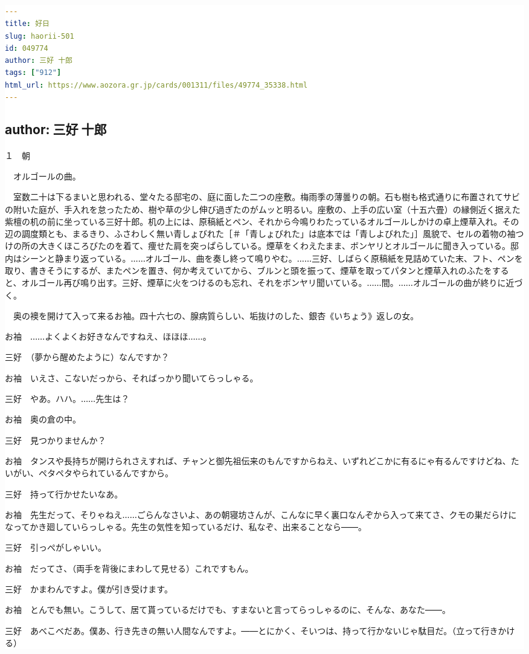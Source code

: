 ```yaml
---
title: 好日
slug: haorii-501
id: 049774
author: 三好 十郎
tags: ["912"]
html_url: https://www.aozora.gr.jp/cards/001311/files/49774_35338.html
---
```


## author: 三好 十郎

１　朝




　オルゴールの曲。

　室数二十は下るまいと思われる、堂々たる邸宅の、庭に面した二つの座敷。梅雨季の薄曇りの朝。石も樹も格式通りに布置されてサビの附いた庭が、手入れを怠ったため、樹や草の少し伸び過ぎたのがムッと明るい。座敷の、上手の広い室（十五六畳）の縁側近く据えた紫檀の机の前に坐っている三好十郎。机の上には、原稿紙とペン、それから今鳴りわたっているオルゴールしかけの卓上煙草入れ。その辺の調度類とも、まるきり、ふさわしく無い青しょびれた［＃「青しょびれた」は底本では「青しよびれた」］風貌で、セルの着物の袖つけの所の大きくほころびたのを着て、痩せた肩を突っぱらしている。煙草をくわえたまま、ボンヤリとオルゴールに聞き入っている。邸内はシーンと静まり返っている。……オルゴール、曲を奏し終って鳴りやむ。……三好、しばらく原稿紙を見詰めていた末、フト、ペンを取り、書きそうにするが、またペンを置き、何か考えていてから、ブルンと頭を振って、煙草を取ってパタンと煙草入れのふたをすると、オルゴール再び鳴り出す。三好、煙草に火をつけるのも忘れ、それをボンヤリ聞いている。……間。……オルゴールの曲が終りに近づく。

　奥の襖を開けて入って来るお袖。四十六七の、腺病質らしい、垢抜けのした、銀杏《いちょう》返しの女。





お袖　……よくよくお好きなんですねえ、ほほほ……。

三好　（夢から醒めたように）なんですか？

お袖　いえさ、こないだっから、そればっかり聞いてらっしゃる。

三好　やあ。ハハ。……先生は？

お袖　奥の倉の中。

三好　見つかりませんか？

お袖　タンスや長持ちが開けられさえすれば、チャンと御先祖伝来のもんですからねえ、いずれどこかに有るにゃ有るんですけどね、たいがい、ペタペタやられているんですから。

三好　持って行かせたいなあ。

お袖　先生だって、そりゃねえ……ごらんなさいよ、あの朝寝坊さんが、こんなに早く裏口なんぞから入って来てさ、クモの巣だらけになってかき廻していらっしゃる。先生の気性を知っているだけ、私なぞ、出来ることなら――。

三好　引っぺがしゃいい。

お袖　だってさ、（両手を背後にまわして見せる）これですもん。

三好　かまわんですよ。僕が引き受けます。

お袖　とんでも無い。こうして、居て貰っているだけでも、すまないと言ってらっしゃるのに、そんな、あなた――。

三好　あべこべだあ。僕あ、行き先きの無い人間なんですよ。――とにかく、そいつは、持って行かないじゃ駄目だ。（立って行きかける）

